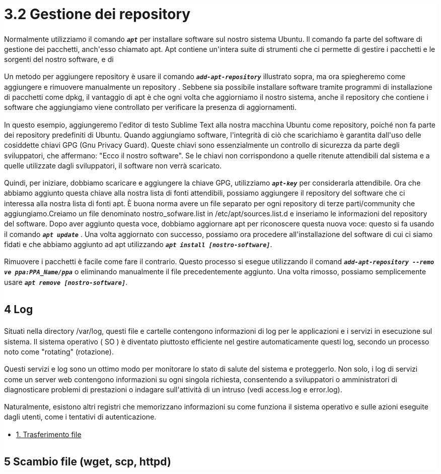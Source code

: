 # 3.2 Gestione dei repository

Normalmente utilizziamo il comando ***`apt`*** per installare software sul nostro sistema Ubuntu. Il comando fa parte del software di gestione dei pacchetti, anch'esso chiamato apt. Apt contiene un'intera suite di strumenti che ci permette di gestire i pacchetti e le sorgenti del nostro software, e di

Un metodo per aggiungere repository è usare il comando ***`add-apt-repository`*** illustrato sopra, ma ora spiegheremo  come aggiungere e rimuovere manualmente un repository . Sebbene sia possibile installare software tramite programmi di installazione di pacchetti come dpkg, il vantaggio di apt è che ogni volta che aggiorniamo il nostro sistema, anche il repository che contiene i software che aggiungiamo viene controllato per verificare la presenza di aggiornamenti. 

In questo esempio, aggiungeremo l'editor di testo Sublime Text alla nostra macchina Ubuntu come repository, poiché non fa parte dei repository predefiniti di Ubuntu. Quando aggiungiamo software, l'integrità di ciò che scarichiamo è garantita dall'uso delle cosiddette chiavi GPG (Gnu Privacy Guard). Queste chiavi sono essenzialmente un controllo di sicurezza da parte degli sviluppatori, che affermano: "Ecco il nostro software". Se le chiavi non corrispondono a quelle ritenute attendibili dal sistema e a quelle utilizzate dagli sviluppatori, il software non verrà scaricato.

Quindi, per iniziare, dobbiamo scaricare e aggiungere la chiave GPG, utilizziamo ***`apt-key`*** per considerarla attendibile.  Ora che abbiamo aggiunto questa chiave alla nostra lista di fonti attendibili, possiamo aggiungere il repository del software che ci interessa alla nostra lista di fonti apt. È buona norma avere un file separato per ogni repository di terze parti/community che aggiungiamo.Creiamo un file denominato nostro_sofware.list in /etc/apt/sources.list.d e inseriamo le informazioni del repository del software. Dopo aver aggiunto questa voce, dobbiamo aggiornare apt per riconoscere questa nuova voce: questo si fa usando il comando ***`apt update`*** . Una volta aggiornato con successo, possiamo ora procedere all'installazione del software di cui ci siamo fidati e che abbiamo aggiunto ad apt utilizzando ***`apt install [nostro-software]`***. 

Rimuovere i pacchetti è facile come fare il contrario. Questo processo si esegue utilizzando il comand ***`add-apt-repository --remove ppa:PPA_Name/ppa`*** o eliminando manualmente il file precedentemente aggiunto. Una volta rimosso, possiamo semplicemente usare ***`apt remove [nostro-software]`***.

## 4 Log

Situati nella directory /var/log, questi file e cartelle contengono informazioni di log per le applicazioni e i servizi in esecuzione sul sistema. Il sistema operativo ( SO ) è diventato piuttosto efficiente nel gestire automaticamente questi log, secondo un processo noto come "rotating" (rotazione).

Questi servizi e log sono un ottimo modo per monitorare lo stato di salute del sistema e proteggerlo. Non solo, i log di servizi come un server web contengono informazioni su ogni singola richiesta, consentendo a sviluppatori o amministratori di diagnosticare problemi di prestazioni o indagare sull'attività di un intruso (vedi access.log e error.log).

Naturalmente, esistono altri registri che memorizzano informazioni su come funziona il sistema operativo e sulle azioni eseguite dagli utenti, come i tentativi di autenticazione.

- [1. Trasferimento file](#scambio-file-wget-scp-httpd)


## 5 Scambio file (wget, scp, httpd)
